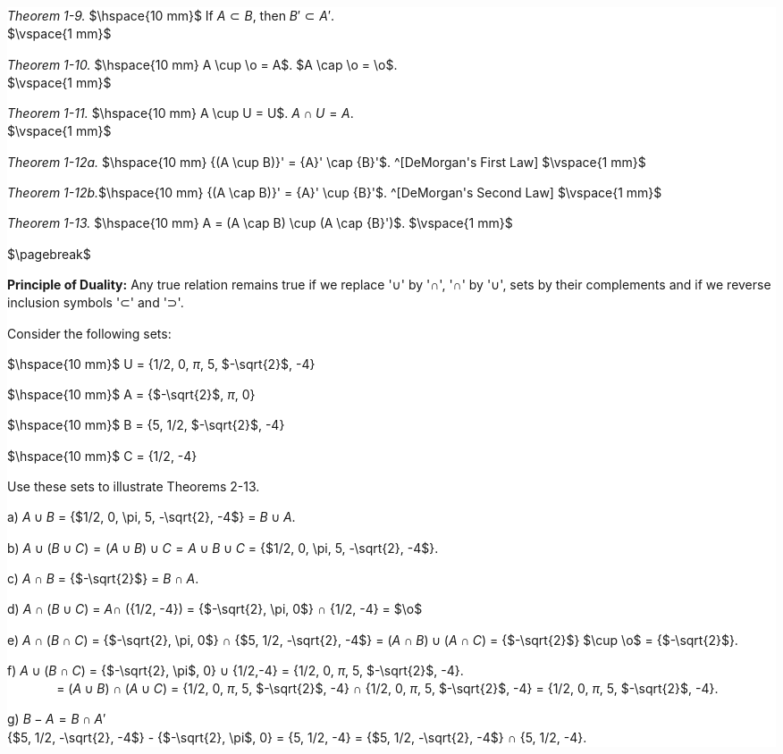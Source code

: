 _Theorem 1-9._ $\hspace{10 mm}$ If $A \subset B$, then ${B}' \subset {A}'$.  
$\vspace{1 mm}$  

_Theorem 1-10._ $\hspace{10 mm} A \cup \o = A$. $A \cap \o = \o$.  
$\vspace{1 mm}$  

_Theorem 1-11._ $\hspace{10 mm} A \cup U = U$. $A \cap U = A$.  
$\vspace{1 mm}$  

_Theorem 1-12a._ $\hspace{10 mm} {(A \cup B)}' = {A}' \cap {B}'$.
^[DeMorgan's First Law]
$\vspace{1 mm}$  

_Theorem 1-12b._$\hspace{10 mm} {(A \cap B)}' = {A}' \cup {B}'$.
^[DeMorgan's Second Law]
$\vspace{1 mm}$  

_Theorem 1-13._ $\hspace{10 mm} A = (A \cap B) \cup (A \cap {B}')$.
$\vspace{1 mm}$  


$\pagebreak$  

**Principle of Duality:** Any true relation remains true if we replace '$\cup$' by '$\cap$', '$\cap$' by '$\cup$', sets by their complements and if we reverse inclusion symbols '$\subset$' and '$\supset$'.  

Consider the following sets: 

$\hspace{10 mm}$ U = {1/2, 0, $\pi$, 5, $-\sqrt{2}$, -4}  

$\hspace{10 mm}$ A = {$-\sqrt{2}$, $\pi$, 0}  

$\hspace{10 mm}$ B = {5, 1/2, $-\sqrt{2}$, -4}  

$\hspace{10 mm}$ C = {1/2, -4}  


Use these sets to illustrate Theorems 2-13.  

a) $A \cup B$ = {$1/2, 0, \pi, 5, -\sqrt{2}, -4$} = $B \cup A$.  

b) $A \cup (B \cup C) = (A \cup B) \cup C = A \cup B \cup C$ = {$1/2, 0, \pi, 5, -\sqrt{2}, -4$}.  

c) $A \cap B$ = {$-\sqrt{2}$} = $B \cap A$.  

d) $A \cap (B \cup C)$ = $A \cap$ ({1/2, -4}) = {$-\sqrt{2}, \pi, 0$} $\cap$ {1/2, -4} = $\o$  

e) $A \cap (B \cap C)$ = {$-\sqrt{2}, \pi, 0$} $\cap$ {$5, 1/2, -\sqrt{2}, -4$} = $(A \cap B) \cup (A \cap C)$ = {$-\sqrt{2}$} $\cup \o$ = {$-\sqrt{2}$}.  

f) $A \cup (B \cap C)$ = {$-\sqrt{2}, \pi$, 0} $\cup$ {1/2,-4} = {1/2, 0, $\pi$, 5, $-\sqrt{2}$, -4}.  
&nbsp;&nbsp;&nbsp;&nbsp;&nbsp;&nbsp;&nbsp;&nbsp;&nbsp;&nbsp;&nbsp;&nbsp;&nbsp;&nbsp;= $(A \cup B) \cap (A \cup C)$ = {1/2, 0, $\pi$, 5, $-\sqrt{2}$, -4} $\cap$ {1/2, 0, $\pi$, 5, $-\sqrt{2}$, -4} = {1/2, 0, $\pi$, 5, $-\sqrt{2}$, -4}.  

g) $B - A = B \cap {A}'$  
{$5, 1/2, -\sqrt{2}, -4$} - {$-\sqrt{2}, \pi$, 0} = {5, 1/2, -4} = {$5, 1/2, -\sqrt{2}, -4$} $\cap$ {5, 1/2, -4}.  
